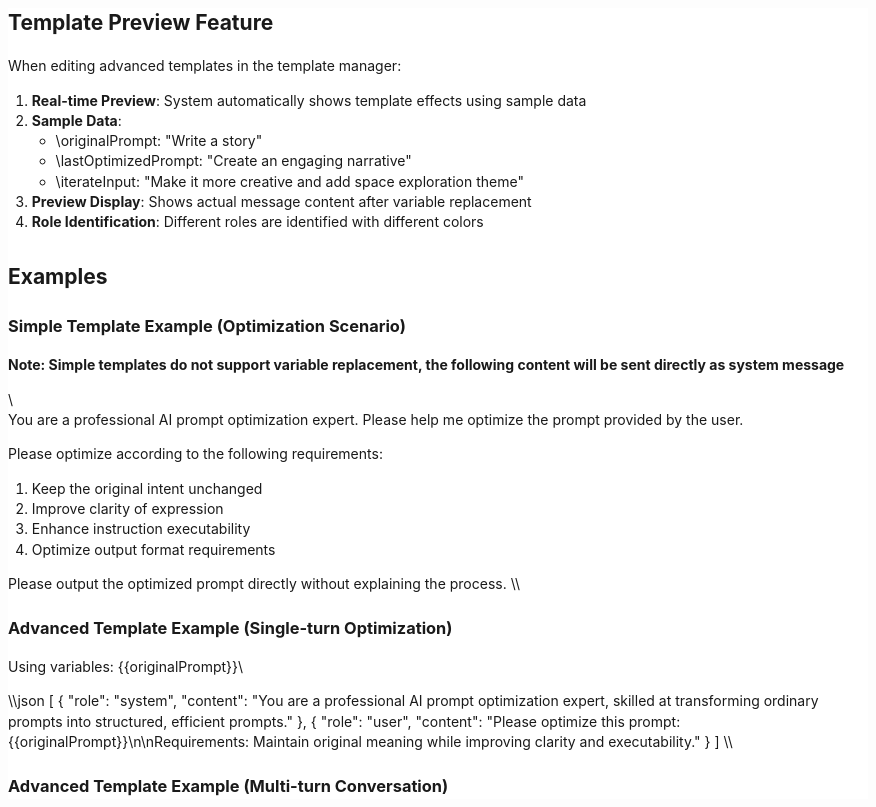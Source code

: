 ## Template Preview Feature

When editing advanced templates in the template manager:

1. **Real-time Preview**: System automatically shows template effects using sample data
2. **Sample Data**:
   - \originalPrompt\: "Write a story"
   - \lastOptimizedPrompt\: "Create an engaging narrative"
   - \iterateInput\: "Make it more creative and add space exploration theme"
3. **Preview Display**: Shows actual message content after variable replacement
4. **Role Identification**: Different roles are identified with different colors

## Examples

### Simple Template Example (Optimization Scenario)

**Note: Simple templates do not support variable replacement, the following content will be sent directly as system message**

\\\
You are a professional AI prompt optimization expert. Please help me optimize the prompt provided by the user.

Please optimize according to the following requirements:

1. Keep the original intent unchanged
2. Improve clarity of expression
3. Enhance instruction executability
4. Optimize output format requirements

Please output the optimized prompt directly without explaining the process.
\\\

### Advanced Template Example (Single-turn Optimization)

Using variables: \{{originalPrompt}}\

\\\json
[
  {
    "role": "system",
    "content": "You are a professional AI prompt optimization expert, skilled at transforming ordinary prompts into structured, efficient prompts."
  },
  {
    "role": "user",
    "content": "Please optimize this prompt: {{originalPrompt}}\\n\\nRequirements: Maintain original meaning while improving clarity and executability."
  }
]
\\\

### Advanced Template Example (Multi-turn Conversation)
